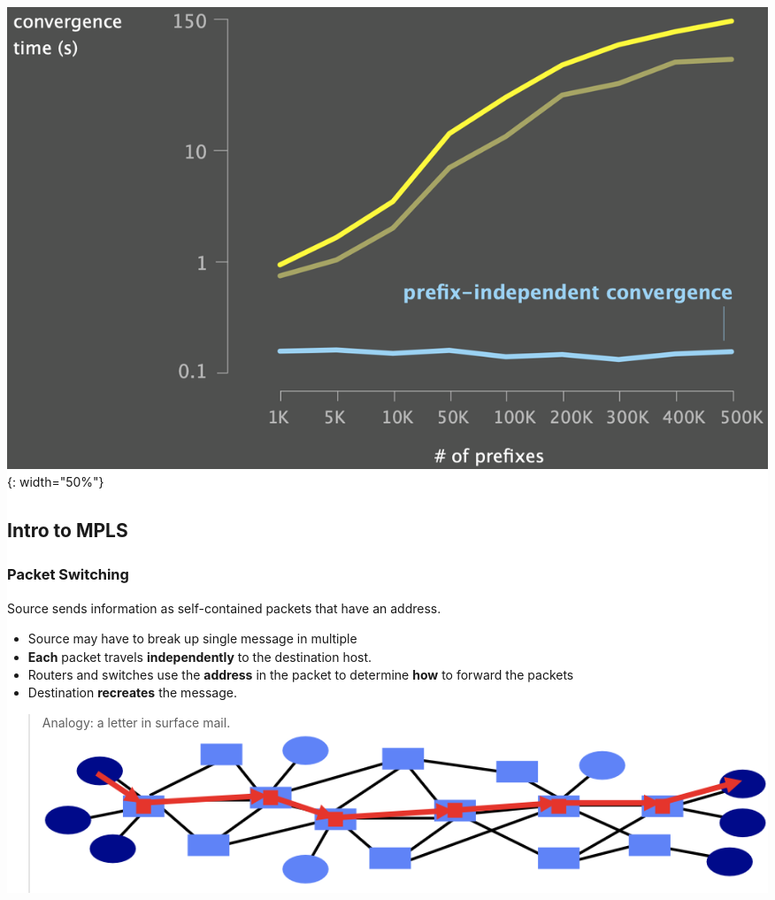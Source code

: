 ![shutup](/assets/img/ScreenShot%202024-01-13%20at%2018.45.55.png){: width="50%"}

## Intro to MPLS

### Packet Switching

Source sends information as self-contained packets that have an address.

- Source may have to break up single message in multiple
- **Each** packet travels **independently** to the destination host.
- Routers and switches use the **address** in the packet to determine **how** to forward the packets
- Destination **recreates** the message.

> Analogy: a letter in surface mail.
> ![shutup](/assets/img/ScreenShot%202024-01-13%20at%2018.47.27.png)
